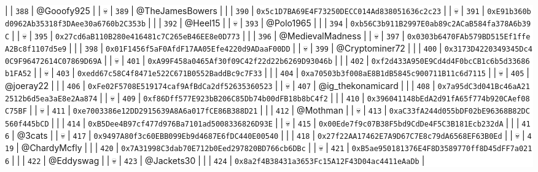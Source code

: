 |  | `388` | @Gooofy925 |
| 💀 | `389` | @TheJamesBowers |
|  | `390` | `0x5c1D7BA69E4F73250DECC014Ad838051636c2c23` |
| 💀 | `391` | `0xE91b360bd0962Ab35318f3DAee30a6760b2C353b` |
|  | `392` | @Heel15 |
| 💀 | `393` | @Polo1965 |
|  | `394` | `0xb56C3b911B2997E0ab89c2ACaB584fa378A6b39C` |
| 💀 | `395` | `0x27cd6aB110B280e416481c7C265eB46EE8e0D773` |
|  | `396` | @MedievalMadness |
| 💀 | `397` | `0x0303b6470FAb579BD515Ef1ffeA2Bc8f1107d5e9` |
|  | `398` | `0x01F1456f5aF0AfdF17AA05Efe4220d9ADaaF00DD` |
| 💀 | `399` | @Cryptominer72 |
|  | `400` | `0x3173D4220349345Dc40C9F96472614C07869D69A` |
| 💀 | `401` | `0xA99F458a0465Af30f09C42f22d22b6269D93046b` |
|  | `402` | `0xf2d433A950E9Cd4d4F0bcCB1c6b5d33686b1FA52` |
| 💀 | `403` | `0xedd67c58C4f8471e522C671B0552BaddBc9c7F33` |
|  | `404` | `0xa70503b3f008aE8B1dB5845c900711B11c6d7115` |
| 💀 | `405` | @joeray22 |
|  | `406` | `0xFe02F5708E519174caf9AfBdCa2df52635360523` |
| 💀 | `407` | @ig_thekonamicard |
|  | `408` | `0x7a95dC3d041Bc46aA212512b6d5ea3aE8e2Aa874` |
| 💀 | `409` | `0xf86Dff577E923bB206C85Db74b00dFB18b8bC4f2` |
|  | `410` | `0x396041148bEdA2d91fA65f774b920CAef08C75BF` |
| 💀 | `411` | `0xe7003386e12DD2915639A8A6a017fCE86B388D21` |
|  | `412` | @Mothman |
| 💀 | `413` | `0xaC33fA244d055bDF02bE96368B82DC560f445bCD` |
|  | `414` | `0xB5Dee4B97cf477d976Ba7101ad5008336826D93E` |
| 💀 | `415` | `0x00Ede7f9c07B38F5bd9CdDe4F5C3B181Ecb232dA` |
|  | `416` | @3cats |
| 💀 | `417` | `0x9497A80f3c60EBB099Eb9d4687E6fDC440E00540` |
|  | `418` | `0x27f22AA17462E7A9D67C7E8c79dA6568EF63B0Ed` |
| 💀 | `419` | @ChardyMcfly |
|  | `420` | `0x7A31998C3dab70E712b0Eed297820BD766cb6DBc` |
| 💀 | `421` | `0xB5ae950181376E4F8D3589770ff8D45dFF7a0216` |
|  | `422` | @Eddyswag |
| 💀 | `423` | @Jackets30 |
|  | `424` | `0x8a2f4B38431a3653Fc15A12F43D04ac4411eAaDb` |